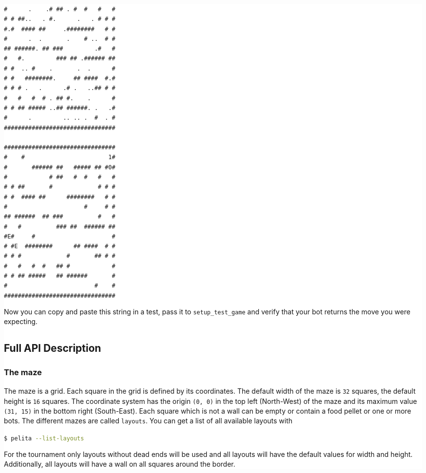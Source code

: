 ```
#      .    .# ## . #  #   #   #
# # ##..   . #.      .   . # # #
#.#  #### ##     .########   # #
#      .  .       .    # ..  # #
## ######. ## ###         .#   #
#   #.         ### ## .###### ##
# #  .. #    .       .  .      #
# #   ########.     ## ####  #.#
# # # .   .      .# .   ..## # #
#   #   #  # . ## #.    .      #
# # ## ##### ..## ######. .   .#
#      .         .. .. .  #  . #
################################

################################
#    #                        1#
#       ###### ##   ##### ## #0#
#            # ##   #  #   #   #
# # ##       #             # # #
# #  #### ##      ########   # #
#                      #     # #
## ######  ## ###          #   #
#   #          ### ##  ###### ##
#E#     #                      #
# #E  ########      ## ####  # #
# # #             #       ## # #
#   #   #  #   ## #            #
# # ## #####   ## ######       #
#                         #    #
################################
```
Now you can copy and paste this string in a test, pass it to `setup_test_game` and verify that your bot returns the move you were expecting.


## Full API Description

### The maze
The maze is a grid. Each square in the grid is defined by its coordinates. The default width of the maze is `32` squares, the default height is `16` squares. The coordinate system has the origin `(0, 0)` in the top left (North-West) of the maze and its maximum value `(31, 15)` in the bottom right (South-East). Each square which is not a wall can be empty or contain a food pellet or one or more bots. The different mazes are called `layouts`. You can get a list of all available layouts with 

```bash
$ pelita --list-layouts
```
 For the tournament only layouts without dead ends will be used and all layouts will have the default values for width and height. Additionally, all layouts will have a wall on all squares around the border.
